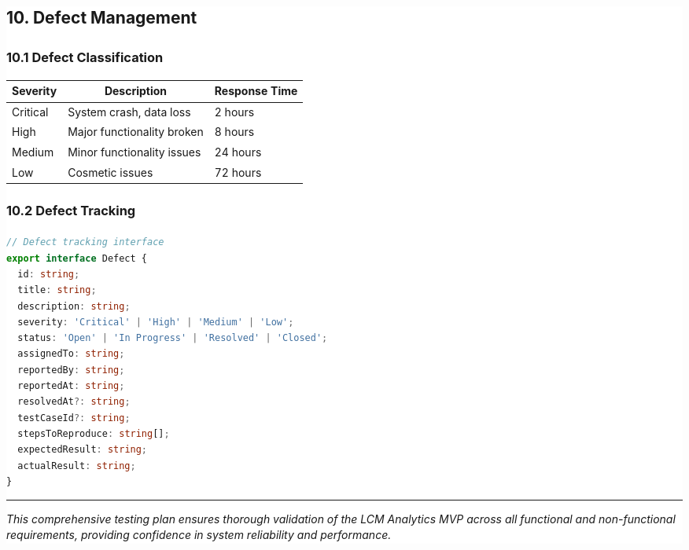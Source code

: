 ## 10. Defect Management

### 10.1 Defect Classification

| Severity | Description | Response Time |
|----------|-------------|---------------|
| Critical | System crash, data loss | 2 hours |
| High | Major functionality broken | 8 hours |
| Medium | Minor functionality issues | 24 hours |
| Low | Cosmetic issues | 72 hours |

### 10.2 Defect Tracking

```typescript
// Defect tracking interface
export interface Defect {
  id: string;
  title: string;
  description: string;
  severity: 'Critical' | 'High' | 'Medium' | 'Low';
  status: 'Open' | 'In Progress' | 'Resolved' | 'Closed';
  assignedTo: string;
  reportedBy: string;
  reportedAt: string;
  resolvedAt?: string;
  testCaseId?: string;
  stepsToReproduce: string[];
  expectedResult: string;
  actualResult: string;
}
```

---

*This comprehensive testing plan ensures thorough validation of the LCM Analytics MVP across all functional and non-functional requirements, providing confidence in system reliability and performance.*
